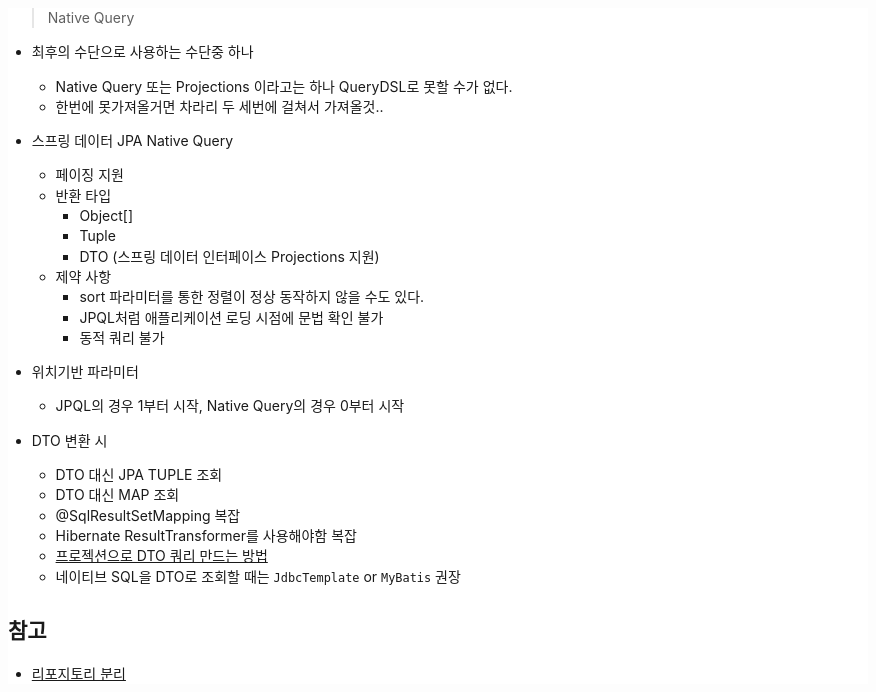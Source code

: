 > Native Query
- 최후의 수단으로 사용하는 수단중 하나
  - Native Query 또는 Projections 이라고는 하나 QueryDSL로 못할 수가 없다. 
  - 한번에 못가져올거면 차라리 두 세번에 걸쳐서 가져올것..

- 스프링 데이터 JPA Native Query
  - 페이징 지원
  - 반환 타입
    - Object[]
    - Tuple
    - DTO (스프링 데이터 인터페이스 Projections 지원)
  - 제약 사항
    - sort 파라미터를 통한 정렬이 정상 동작하지 않을 수도 있다.
    - JPQL처럼 애플리케이션 로딩 시점에 문법 확인 불가
    - 동적 쿼리 불가

- 위치기반 파라미터
  - JPQL의 경우 1부터 시작, Native Query의 경우 0부터 시작

- DTO 변환 시
  - DTO 대신 JPA TUPLE 조회
  - DTO 대신 MAP 조회
  - @SqlResultSetMapping 복잡
  - Hibernate ResultTransformer를 사용해야함 복잡
  - [프로젝션으로 DTO 쿼리 만드는 방법](https://vladmihalcea.com/the-best-way-to-map-a-projection-query-to-a-dto-with-jpa-and-hibernate/)
  - 네이티브 SQL을 DTO로 조회할 때는 `JdbcTemplate` or `MyBatis` 권장

## 참고

- [리포지토리 분리](https://www.inflearn.com/questions/101103)
